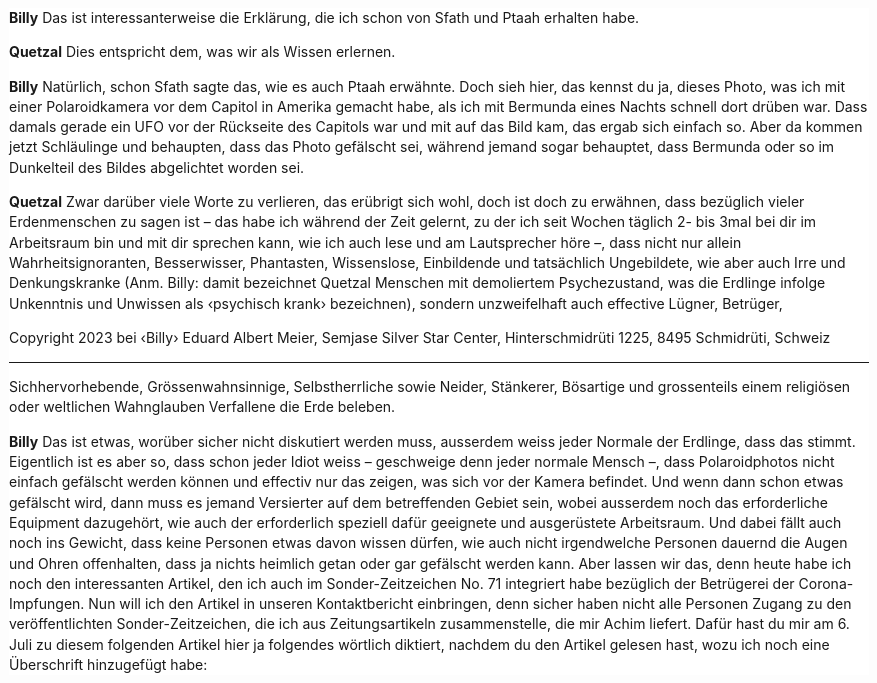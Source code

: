 
**Billy** Das ist interessanterweise die Erklärung, die ich schon von Sfath und Ptaah erhalten habe.

**Quetzal** Dies entspricht dem, was wir als Wissen erlernen.

**Billy** Natürlich, schon Sfath sagte das, wie es auch Ptaah erwähnte. Doch sieh hier, das kennst du ja, dieses Photo,
was ich mit einer Polaroidkamera vor dem Capitol in Amerika gemacht habe, als ich mit Bermunda eines Nachts schnell
dort drüben war. Dass damals gerade ein UFO vor der Rückseite des Capitols war und mit auf das Bild kam, das ergab sich
einfach so. Aber da kommen jetzt Schläulinge und behaupten, dass das Photo gefälscht sei, während jemand sogar behauptet, dass Bermunda oder so im Dunkelteil des Bildes abgelichtet worden sei.

**Quetzal** Zwar darüber viele Worte zu verlieren, das erübrigt sich wohl, doch ist doch zu erwähnen, dass bezüglich vieler
Erdenmenschen zu sagen ist – das habe ich während der Zeit gelernt, zu der ich seit Wochen täglich 2- bis 3mal bei dir im
Arbeitsraum bin und mit dir sprechen kann, wie ich auch lese und am Lautsprecher höre –, dass nicht nur allein Wahrheitsignoranten, Besserwisser, Phantasten, Wissenslose, Einbildende und tatsächlich Ungebildete, wie aber auch Irre und Denkungskranke (Anm. Billy: damit bezeichnet Quetzal Menschen mit demoliertem Psychezustand, was die Erdlinge infolge
Unkenntnis und Unwissen als ‹psychisch krank› bezeichnen), sondern unzweifelhaft auch effective Lügner, Betrüger,

Copyright 2023 bei ‹Billy› Eduard Albert Meier, Semjase Silver Star Center, Hinterschmidrüti 1225, 8495 Schmidrüti, Schweiz


-----

Sichhervorhebende, Grössenwahnsinnige, Selbstherrliche sowie Neider, Stänkerer, Bösartige und grossenteils einem religiösen oder weltlichen Wahnglauben Verfallene die Erde beleben.

**Billy** Das ist etwas, worüber sicher nicht diskutiert werden muss, ausserdem weiss jeder Normale der Erdlinge, dass
das stimmt. Eigentlich ist es aber so, dass schon jeder Idiot weiss – geschweige denn jeder normale Mensch –, dass Polaroidphotos nicht einfach gefälscht werden können und effectiv nur das zeigen, was sich vor der Kamera befindet. Und wenn
dann schon etwas gefälscht wird, dann muss es jemand Versierter auf dem betreffenden Gebiet sein, wobei ausserdem
noch das erforderliche Equipment dazugehört, wie auch der erforderlich speziell dafür geeignete und ausgerüstete Arbeitsraum. Und dabei fällt auch noch ins Gewicht, dass keine Personen etwas davon wissen dürfen, wie auch nicht irgendwelche
Personen dauernd die Augen und Ohren offenhalten, dass ja nichts heimlich getan oder gar gefälscht werden kann. Aber
lassen wir das, denn heute habe ich noch den interessanten Artikel, den ich auch im Sonder-Zeitzeichen No. 71 integriert
habe bezüglich der Betrügerei der Corona-Impfungen. Nun will ich den Artikel in unseren Kontaktbericht einbringen, denn
sicher haben nicht alle Personen Zugang zu den veröffentlichten Sonder-Zeitzeichen, die ich aus Zeitungsartikeln zusammenstelle, die mir Achim liefert. Dafür hast du mir am 6. Juli zu diesem folgenden Artikel hier ja folgendes wörtlich diktiert,
nachdem du den Artikel gelesen hast, wozu ich noch eine Überschrift hinzugefügt habe:
